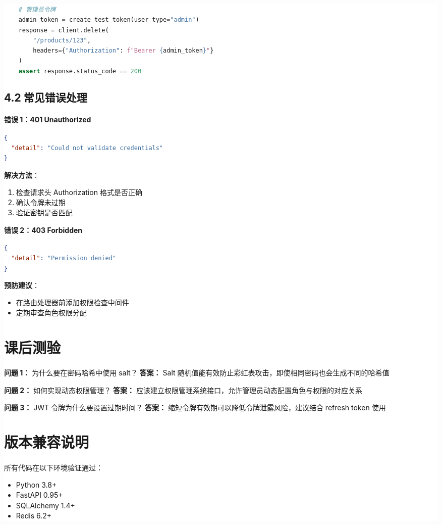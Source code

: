 ```python
    # 管理员令牌
    admin_token = create_test_token(user_type="admin")
    response = client.delete(
        "/products/123",
        headers={"Authorization": f"Bearer {admin_token}"}
    )
    assert response.status_code == 200
```

## 4.2 常见错误处理

**错误 1：401 Unauthorized**

```json
{
  "detail": "Could not validate credentials"
}
```

**解决方法**：

1. 检查请求头 Authorization 格式是否正确
2. 确认令牌未过期
3. 验证密钥是否匹配

**错误 2：403 Forbidden**

```json
{
  "detail": "Permission denied"
}
```

**预防建议**：

- 在路由处理器前添加权限检查中间件
- 定期审查角色权限分配

# 课后测验

**问题 1：** 为什么要在密码哈希中使用 salt？
**答案：** Salt 随机值能有效防止彩虹表攻击，即使相同密码也会生成不同的哈希值

**问题 2：** 如何实现动态权限管理？
**答案：** 应该建立权限管理系统接口，允许管理员动态配置角色与权限的对应关系

**问题 3：** JWT 令牌为什么要设置过期时间？
**答案：** 缩短令牌有效期可以降低令牌泄露风险，建议结合 refresh token 使用

# 版本兼容说明

所有代码在以下环境验证通过：

- Python 3.8+
- FastAPI 0.95+
- SQLAlchemy 1.4+
- Redis 6.2+
